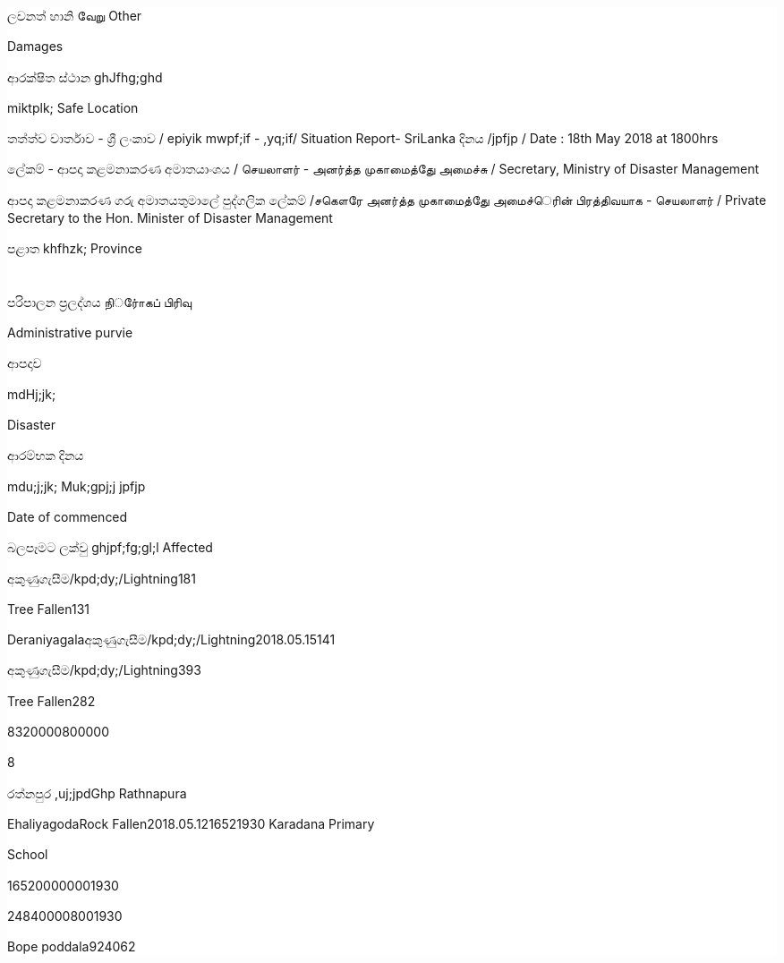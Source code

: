 ලවනත් හානි வே​று Other

Damages

ආරක්ෂිත ස්ථාන ghJfhg;ghd

miktplk; Safe Location

තත්ත්ව වාර්තාව - ශ්‍රී ලංකාව / epiyik mwpf;if - ,yq;if/ Situation Report- SriLanka දිනය /jpfjp / Date : 18th May 2018 at 1800hrs

ලේකම් - ආපදා කළමනාකරණ අමාතයාංශය / செயலாளர் - அனர்த்த முகாமைத்துே அமைச்சு / Secretary, Ministry of Disaster Management

ආපදා කළමනාකරණ ගරු අමාතයතුමාලේ පුද්ගලික ලේකම් /சகௌரே அனர்த்த முகாமைத்துே அமைச்ெரின் பிரத்திவயாக - செயலாளர் / Private Secretary to the Hon. Minister of Disaster Management

පළාත khfhzk; Province

#

පරිපාලන ප්‍රලද්ශය நிர்ோகப் பிரிவு

Administrative purvie

ආපදාව

mdHj;jk;

Disaster

ආරම්භක දිනය

mdu;j;jk; Muk;gpj;j jpfjp

Date of commenced

බලපෑමට ලක්වු ghjpf;fg;gl;l Affected

අකුණුගැසීම/kpd;dy;/Lightning181

Tree Fallen131

Deraniyagalaඅකුණුගැසීම/kpd;dy;/Lightning2018.05.15141

අකුණුගැසීම/kpd;dy;/Lightning393

Tree Fallen282

8320000800000

8

රත්නපුර ,uj;jpdGhp Rathnapura

EhaliyagodaRock Fallen2018.05.1216521930 Karadana Primary

School

165200000001930

248400008001930

Bope poddala924062
